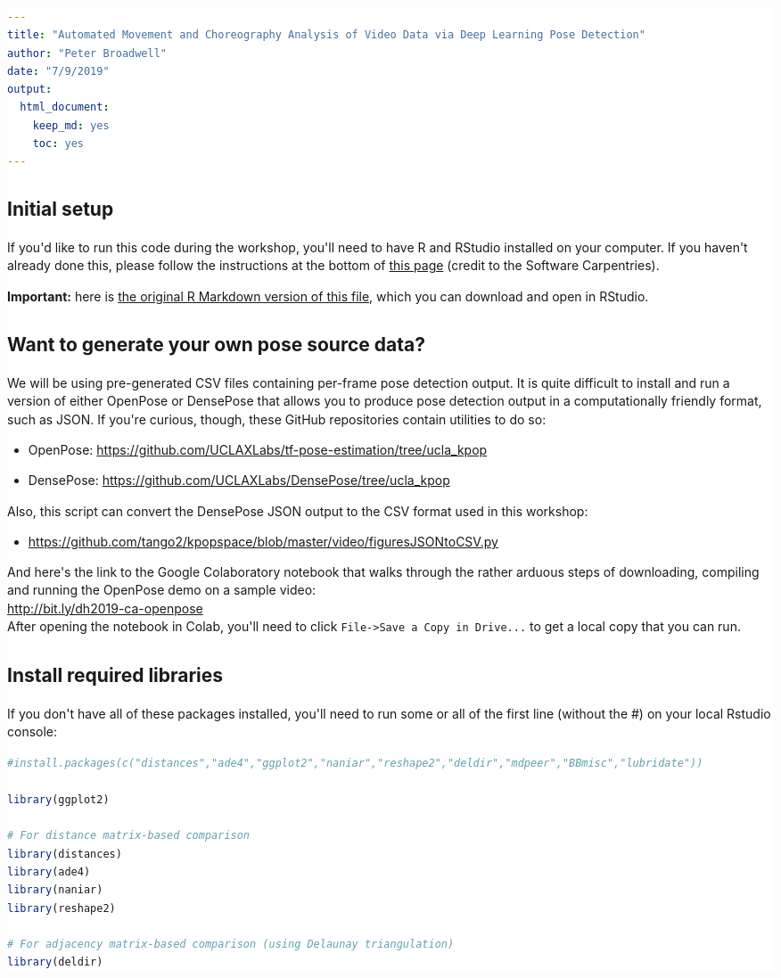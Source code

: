 ```yaml
---
title: "Automated Movement and Choreography Analysis of Video Data via Deep Learning Pose Detection"
author: "Peter Broadwell"
date: "7/9/2019"
output: 
  html_document: 
    keep_md: yes
    toc: yes
---
```




## Initial setup

If you'd like to run this code during the workshop, you'll need to have R and RStudio installed on your computer. If you haven't already done this, please follow the instructions at the bottom of [this page](http://reproducible-science-curriculum.github.io/2015-09-24-reproducible-science-duml/) (credit to the Software Carpentries).

**Important:** here is [the original R Markdown version of this file](https://raw.githubusercontent.com/broadwell/dh2019_ca_choreo/master/DH2019_Movement_Choreography.Rmd), which you can download and open in RStudio.

## Want to generate your own pose source data?

We will be using pre-generated CSV files containing per-frame pose detection output. It is quite difficult to install and run a version of either OpenPose or DensePose that allows you to produce pose detection output in a computationally friendly format, such as JSON. If you're curious, though, these GitHub repositories contain utilities to do so:

- OpenPose: <https://github.com/UCLAXLabs/tf-pose-estimation/tree/ucla_kpop>

- DensePose: <https://github.com/UCLAXLabs/DensePose/tree/ucla_kpop>

Also, this script can convert the DensePose JSON output to the CSV format used in this workshop:

- <https://github.com/tango2/kpopspace/blob/master/video/figuresJSONtoCSV.py>

And here's the link to the Google Colaboratory notebook that walks through the rather arduous steps of downloading, compiling and running the OpenPose demo on a sample video:  
<http://bit.ly/dh2019-ca-openpose>  
After opening the notebook in Colab, you'll need to click `File->Save a Copy in Drive...` to get a local copy that you can run.

## Install required libraries

If you don't have all of these packages installed, you'll need to run some or all of the first line (without the #) on your local Rstudio console:


```r
#install.packages(c("distances","ade4","ggplot2","naniar","reshape2","deldir","mdpeer","BBmisc","lubridate"))

library(ggplot2)

# For distance matrix-based comparison
library(distances)
library(ade4)
library(naniar)
library(reshape2)

# For adjacency matrix-based comparison (using Delaunay triangulation)
library(deldir)
```